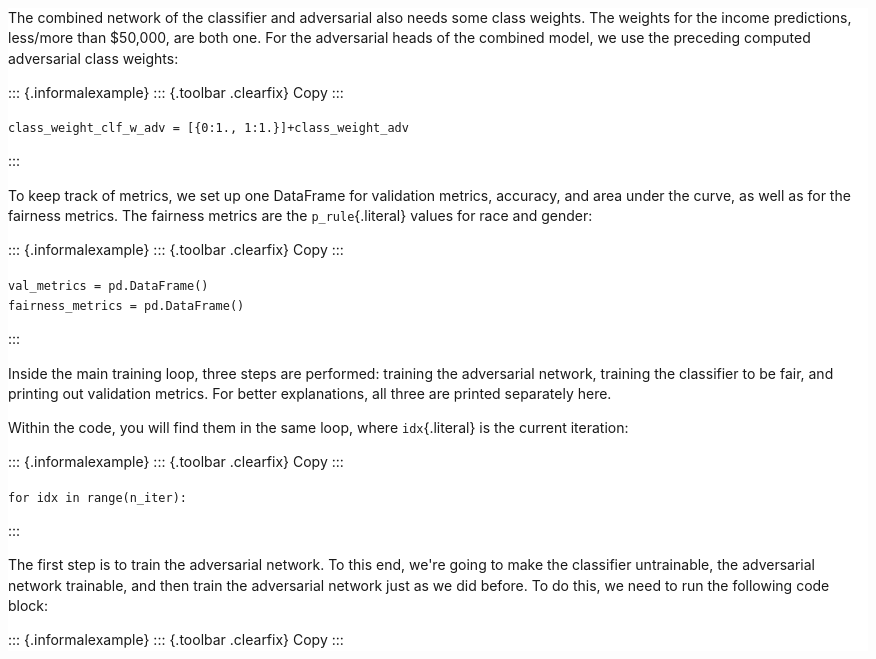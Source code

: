The combined network of the classifier and adversarial also needs some
class weights. The weights for the income predictions, less/more than
\$50,000, are both one. For the adversarial heads of the combined model,
we use the preceding computed adversarial class weights:

::: {.informalexample}
::: {.toolbar .clearfix}
Copy
:::

``` {.programlisting .language-markup}
class_weight_clf_w_adv = [{0:1., 1:1.}]+class_weight_adv
```
:::

To keep track of metrics, we set up one DataFrame for validation
metrics, accuracy, and area under the curve, as well as for the fairness
metrics. The fairness metrics are the `p_rule`{.literal} values for race
and gender:

::: {.informalexample}
::: {.toolbar .clearfix}
Copy
:::

``` {.programlisting .language-markup}
val_metrics = pd.DataFrame()
fairness_metrics = pd.DataFrame()
```
:::

Inside the main training loop, three steps are performed: training the
adversarial network, training the classifier to be fair, and printing
out validation metrics. For better explanations, all three are printed
separately here.

Within the code, you will find them in the same loop, where
`idx`{.literal} is the current iteration:

::: {.informalexample}
::: {.toolbar .clearfix}
Copy
:::

``` {.programlisting .language-markup}
for idx in range(n_iter):
```
:::

The first step is to train the adversarial network. To this end, we\'re
going to make the classifier untrainable, the adversarial network
trainable, and then train the adversarial network just as we did before.
To do this, we need to run the following code block:

::: {.informalexample}
::: {.toolbar .clearfix}
Copy
:::
